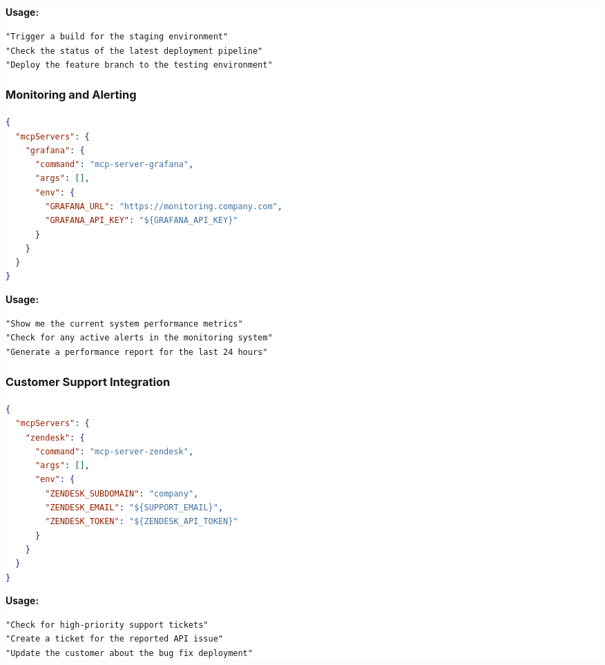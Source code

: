 **Usage:**
```
"Trigger a build for the staging environment"
"Check the status of the latest deployment pipeline"
"Deploy the feature branch to the testing environment"
```

### Monitoring and Alerting

```json
{
  "mcpServers": {
    "grafana": {
      "command": "mcp-server-grafana",
      "args": [],
      "env": {
        "GRAFANA_URL": "https://monitoring.company.com",
        "GRAFANA_API_KEY": "${GRAFANA_API_KEY}"
      }
    }
  }
}
```

**Usage:**
```
"Show me the current system performance metrics"
"Check for any active alerts in the monitoring system"
"Generate a performance report for the last 24 hours"
```

### Customer Support Integration

```json
{
  "mcpServers": {
    "zendesk": {
      "command": "mcp-server-zendesk",
      "args": [],
      "env": {
        "ZENDESK_SUBDOMAIN": "company",
        "ZENDESK_EMAIL": "${SUPPORT_EMAIL}",
        "ZENDESK_TOKEN": "${ZENDESK_API_TOKEN}"
      }
    }
  }
}
```

**Usage:**
```
"Check for high-priority support tickets"
"Create a ticket for the reported API issue"
"Update the customer about the bug fix deployment"
```
